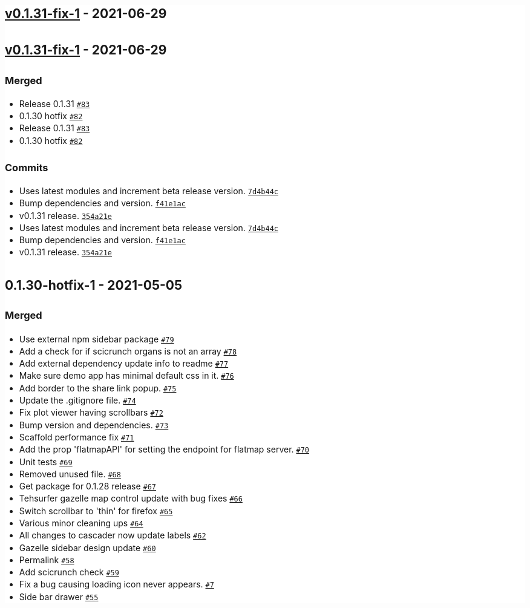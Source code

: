 ## [v0.1.31-fix-1](https://github.com/alan-wu/mapintegratedvuer/compare/0.1.30-hotfix-1...v0.1.31-fix-1) - 2021-06-29
## [v0.1.31-fix-1](https://github.com/alan-wu/mapintegratedvuer/compare/0.1.30-hotfix-1...v0.1.31-fix-1) - 2021-06-29

### Merged

- Release 0.1.31 [`#83`](https://github.com/alan-wu/mapintegratedvuer/pull/83)
- 0.1.30 hotfix [`#82`](https://github.com/alan-wu/mapintegratedvuer/pull/82)
- Release 0.1.31 [`#83`](https://github.com/alan-wu/mapintegratedvuer/pull/83)
- 0.1.30 hotfix [`#82`](https://github.com/alan-wu/mapintegratedvuer/pull/82)

### Commits

- Uses latest modules and increment beta release version. [`7d4b44c`](https://github.com/alan-wu/mapintegratedvuer/commit/7d4b44c1a536cc38b856a15cfde16d6b7e0ffe02)
- Bump dependencies and version. [`f41e1ac`](https://github.com/alan-wu/mapintegratedvuer/commit/f41e1ac795c4d5eb3c211d7c289c68409a2e5eee)
- v0.1.31 release. [`354a21e`](https://github.com/alan-wu/mapintegratedvuer/commit/354a21e2c6979a4bc38abf09093b32d228c957d5)
- Uses latest modules and increment beta release version. [`7d4b44c`](https://github.com/alan-wu/mapintegratedvuer/commit/7d4b44c1a536cc38b856a15cfde16d6b7e0ffe02)
- Bump dependencies and version. [`f41e1ac`](https://github.com/alan-wu/mapintegratedvuer/commit/f41e1ac795c4d5eb3c211d7c289c68409a2e5eee)
- v0.1.31 release. [`354a21e`](https://github.com/alan-wu/mapintegratedvuer/commit/354a21e2c6979a4bc38abf09093b32d228c957d5)

## 0.1.30-hotfix-1 - 2021-05-05

### Merged

- Use external npm sidebar package [`#79`](https://github.com/alan-wu/mapintegratedvuer/pull/79)
- Add a check for if scicrunch organs is not an array [`#78`](https://github.com/alan-wu/mapintegratedvuer/pull/78)
- Add external dependency update info to readme [`#77`](https://github.com/alan-wu/mapintegratedvuer/pull/77)
- Make sure demo app has minimal default css in it. [`#76`](https://github.com/alan-wu/mapintegratedvuer/pull/76)
- Add border to the share link popup. [`#75`](https://github.com/alan-wu/mapintegratedvuer/pull/75)
- Update the .gitignore file. [`#74`](https://github.com/alan-wu/mapintegratedvuer/pull/74)
- Fix plot viewer having scrollbars [`#72`](https://github.com/alan-wu/mapintegratedvuer/pull/72)
- Bump version and dependencies. [`#73`](https://github.com/alan-wu/mapintegratedvuer/pull/73)
- Scaffold performance fix [`#71`](https://github.com/alan-wu/mapintegratedvuer/pull/71)
- Add the prop 'flatmapAPI' for setting the endpoint for flatmap server. [`#70`](https://github.com/alan-wu/mapintegratedvuer/pull/70)
- Unit tests [`#69`](https://github.com/alan-wu/mapintegratedvuer/pull/69)
- Removed unused file. [`#68`](https://github.com/alan-wu/mapintegratedvuer/pull/68)
- Get package for 0.1.28 release [`#67`](https://github.com/alan-wu/mapintegratedvuer/pull/67)
- Tehsurfer gazelle map control update with bug fixes [`#66`](https://github.com/alan-wu/mapintegratedvuer/pull/66)
- Switch scrollbar to 'thin' for firefox [`#65`](https://github.com/alan-wu/mapintegratedvuer/pull/65)
- Various minor cleaning ups [`#64`](https://github.com/alan-wu/mapintegratedvuer/pull/64)
- All changes to cascader now update labels [`#62`](https://github.com/alan-wu/mapintegratedvuer/pull/62)
- Gazelle sidebar design update [`#60`](https://github.com/alan-wu/mapintegratedvuer/pull/60)
- Permalink [`#58`](https://github.com/alan-wu/mapintegratedvuer/pull/58)
- Add scicrunch check [`#59`](https://github.com/alan-wu/mapintegratedvuer/pull/59)
- Fix a bug causing loading icon never appears. [`#7`](https://github.com/alan-wu/mapintegratedvuer/pull/7)
- Side bar drawer [`#55`](https://github.com/alan-wu/mapintegratedvuer/pull/55)